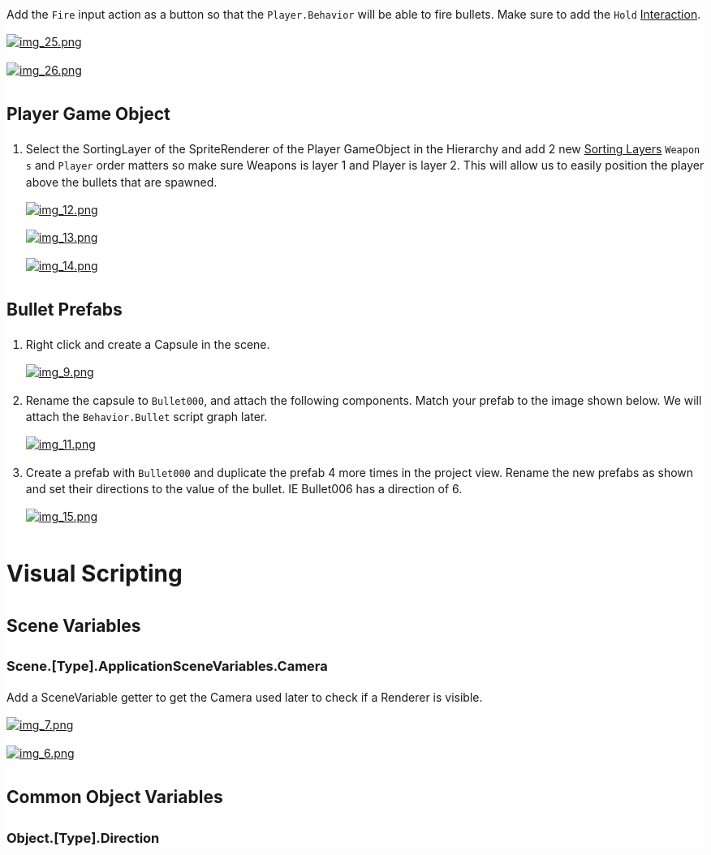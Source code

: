 Add the `Fire` input action as a button so that the `Player.Behavior` will be able to fire bullets. Make sure to add the `Hold` [Interaction](https://docs.unity3d.com/Packages/com.unity.inputsystem@1.0/manual/Interactions.html).

[![img_25.png](Images/Tutorial04.Combat/img_25.png)](Images/Tutorial04.Combat/img_25.png)

[![img_26.png](Images/Tutorial04.Combat/img_26.png)](Images/Tutorial04.Combat/img_26.png)

## Player Game Object

1. Select the SortingLayer of the SpriteRenderer of the Player GameObject in the Hierarchy and add 2 new [Sorting Layers](https://docs.unity3d.com/ScriptReference/SortingLayer.html) `Weapons` and `Player` order matters so make sure Weapons is layer 1 and Player is layer 2. This will allow us to easily position the player above the bullets that are spawned.

    [![img_12.png](Images/Tutorial04.Combat/img_12.png)](Images/Tutorial04.Combat/img_12.png)

    [![img_13.png](Images/Tutorial04.Combat/img_13.png)](Images/Tutorial04.Combat/img_13.png)

    [![img_14.png](Images/Tutorial04.Combat/img_14.png)](Images/Tutorial04.Combat/img_14.png)

## Bullet Prefabs

1. Right click and create a Capsule in the scene.

   [![img_9.png](Images/Tutorial04.Combat/img_9.png)](Images/Tutorial04.Combat/img_9.png)

2. Rename the capsule to `Bullet000`, and attach the following components. Match your prefab to the image shown below. We will attach the `Behavior.Bullet` script graph later. 

   [![img_11.png](Images/Tutorial04.Combat/img_11.png)](Images/Tutorial04.Combat/img_11.png)

3. Create a prefab with `Bullet000` and duplicate the prefab 4 more times in the project view. Rename the new prefabs as shown and set their directions to the value of the bullet. IE Bullet006 has a direction of 6. 

   [![img_15.png](Images/Tutorial04.Combat/img_15.png)](Images/Tutorial04.Combat/img_15.png)

# Visual Scripting

## Scene Variables

### Scene.[Type].ApplicationSceneVariables.Camera

Add a SceneVariable getter to get the Camera used later to check if a Renderer is visible.

[![img_7.png](Images/Tutorial04.Combat/img_7.png)](Images/Tutorial04.Combat/img_7.png)

[![img_6.png](Images/Tutorial04.Combat/img_6.png)](Images/Tutorial04.Combat/img_6.png)

## Common Object Variables

### Object.[Type].Direction

